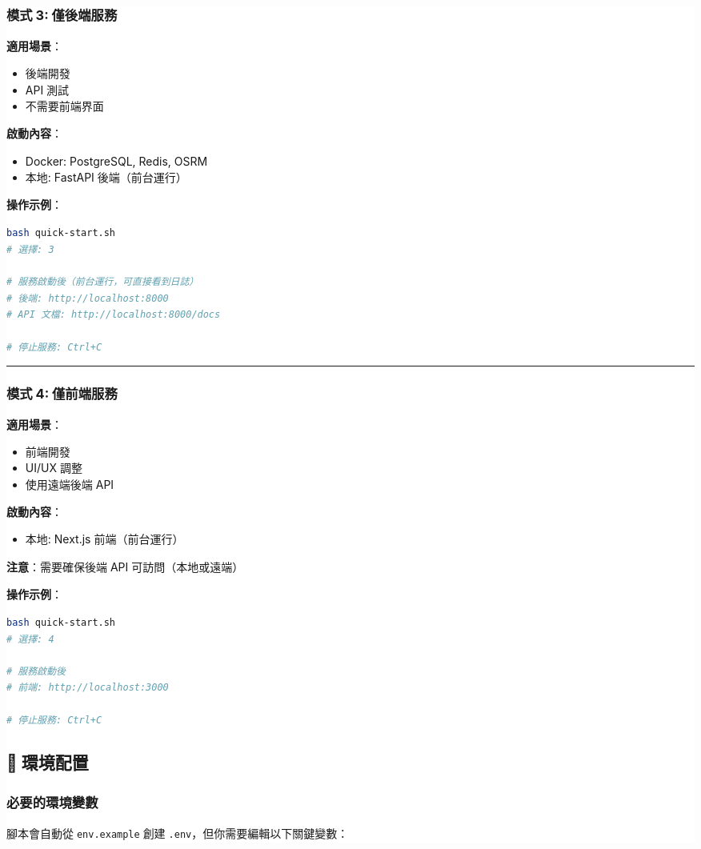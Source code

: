 ### 模式 3: 僅後端服務

**適用場景**：
- 後端開發
- API 測試
- 不需要前端界面

**啟動內容**：
- Docker: PostgreSQL, Redis, OSRM
- 本地: FastAPI 後端（前台運行）

**操作示例**：
```bash
bash quick-start.sh
# 選擇: 3

# 服務啟動後（前台運行，可直接看到日誌）
# 後端: http://localhost:8000
# API 文檔: http://localhost:8000/docs

# 停止服務: Ctrl+C
```

---

### 模式 4: 僅前端服務

**適用場景**：
- 前端開發
- UI/UX 調整
- 使用遠端後端 API

**啟動內容**：
- 本地: Next.js 前端（前台運行）

**注意**：需要確保後端 API 可訪問（本地或遠端）

**操作示例**：
```bash
bash quick-start.sh
# 選擇: 4

# 服務啟動後
# 前端: http://localhost:3000

# 停止服務: Ctrl+C
```

## 🔧 環境配置

### 必要的環境變數

腳本會自動從 `env.example` 創建 `.env`，但你需要編輯以下關鍵變數：
